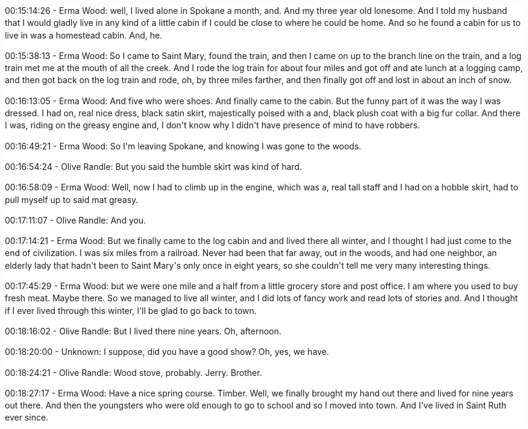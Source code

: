 00:15:14:26 - Erma Wood: well, I lived alone in Spokane a month, and. And my three year old lonesome. And I told my husband that I would gladly live in any kind of a little cabin if I could be close to where he could be home. And so he found a cabin for us to live in was a homestead cabin. And, he.

00:15:38:13 - Erma Wood: So I came to Saint Mary, found the train, and then I came on up to the branch line on the train, and a log train met me at the mouth of all the creek. And I rode the log train for about four miles and got off and ate lunch at a logging camp, and then got back on the log train and rode, oh, by three miles farther, and then finally got off and lost in about an inch of snow.

00:16:13:05 - Erma Wood: And five who were shoes. And finally came to the cabin. But the funny part of it was the way I was dressed. I had on, real nice dress, black satin skirt, majestically poised with a and, black plush coat with a big fur collar. And there I was, riding on the greasy engine and, I don't know why I didn't have presence of mind to have robbers.

00:16:49:21 - Erma Wood: So I'm leaving Spokane, and knowing I was gone to the woods.

00:16:54:24 - Olive Randle: But you said the humble skirt was kind of hard.

00:16:58:09 - Erma Wood: Well, now I had to climb up in the engine, which was a, real tall staff and I had on a hobble skirt, had to pull myself up to said mat greasy.

00:17:11:07 - Olive Randle: And you.

00:17:14:21 - Erma Wood: But we finally came to the log cabin and and lived there all winter, and I thought I had just come to the end of civilization. I was six miles from a railroad. Never had been that far away, out in the woods, and had one neighbor, an elderly lady that hadn't been to Saint Mary's only once in eight years, so she couldn't tell me very many interesting things.

00:17:45:29 - Erma Wood: but we were one mile and a half from a little grocery store and post office. I am where you used to buy fresh meat. Maybe there. So we managed to live all winter, and I did lots of fancy work and read lots of stories and. And I thought if I ever lived through this winter, I'll be glad to go back to town.

00:18:16:02 - Olive Randle: But I lived there nine years. Oh, afternoon.

00:18:20:00 - Unknown: I suppose, did you have a good show? Oh, yes, we have.

00:18:24:21 - Olive Randle: Wood stove, probably. Jerry. Brother.

00:18:27:17 - Erma Wood: Have a nice spring course. Timber. Well, we finally brought my hand out there and lived for nine years out there. And then the youngsters who were old enough to go to school and so I moved into town. And I've lived in Saint Ruth ever since.
